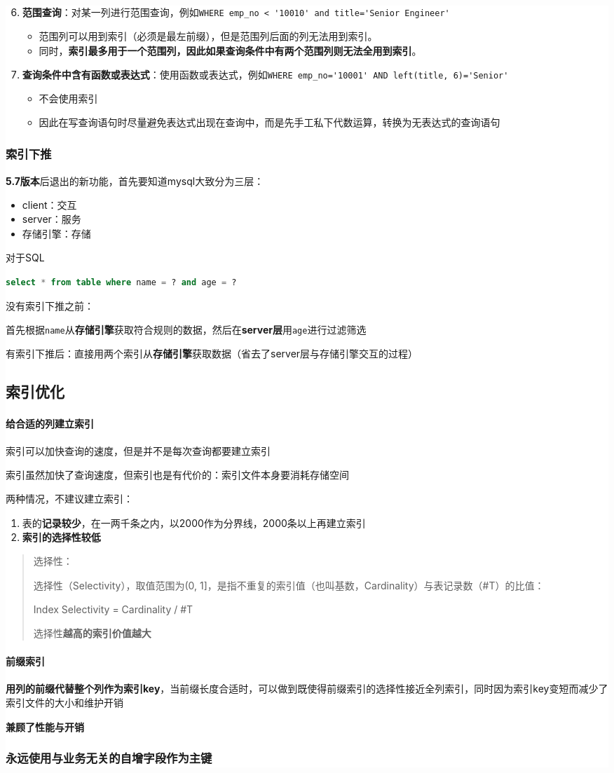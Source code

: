 6. **范围查询**：对某一列进行范围查询，例如`WHERE emp_no < '10010' and title='Senior Engineer'`
   - 范围列可以用到索引（必须是最左前缀），但是范围列后面的列无法用到索引。
   - 同时，**索引最多用于一个范围列，因此如果查询条件中有两个范围列则无法全用到索引**。
   
7. **查询条件中含有函数或表达式**：使用函数或表达式，例如`WHERE emp_no='10001' AND left(title, 6)='Senior'`

   - 不会使用索引

   - 因此在写查询语句时尽量避免表达式出现在查询中，而是先手工私下代数运算，转换为无表达式的查询语句

### 索引下推

**5.7版本**后退出的新功能，首先要知道mysql大致分为三层：

- client：交互
- server：服务
- 存储引擎：存储

对于SQL

```sql
select * from table where name = ? and age = ?
```

没有索引下推之前：

首先根据`name`从**存储引擎**获取符合规则的数据，然后在**server层**用`age`进行过滤筛选

有索引下推后：直接用两个索引从**存储引擎**获取数据（省去了server层与存储引擎交互的过程）

## 索引优化

#### 给合适的列建立索引

索引可以加快查询的速度，但是并不是每次查询都要建立索引

索引虽然加快了查询速度，但索引也是有代价的：索引文件本身要消耗存储空间

两种情况，不建议建立索引：

1. 表的**记录较少**，在一两千条之内，以2000作为分界线，2000条以上再建立索引
2. **索引的选择性较低**

> 选择性：
>
> 选择性（Selectivity），取值范围为(0, 1]，是指不重复的索引值（也叫基数，Cardinality）与表记录数（#T）的比值：
>
> Index Selectivity = Cardinality / #T
>
> 选择性**越高的索引价值越大**

#### 前缀索引

**用列的前缀代替整个列作为索引key**，当前缀长度合适时，可以做到既使得前缀索引的选择性接近全列索引，同时因为索引key变短而减少了索引文件的大小和维护开销

**兼顾了性能与开销**

### 永远使用与业务无关的自增字段作为主键
